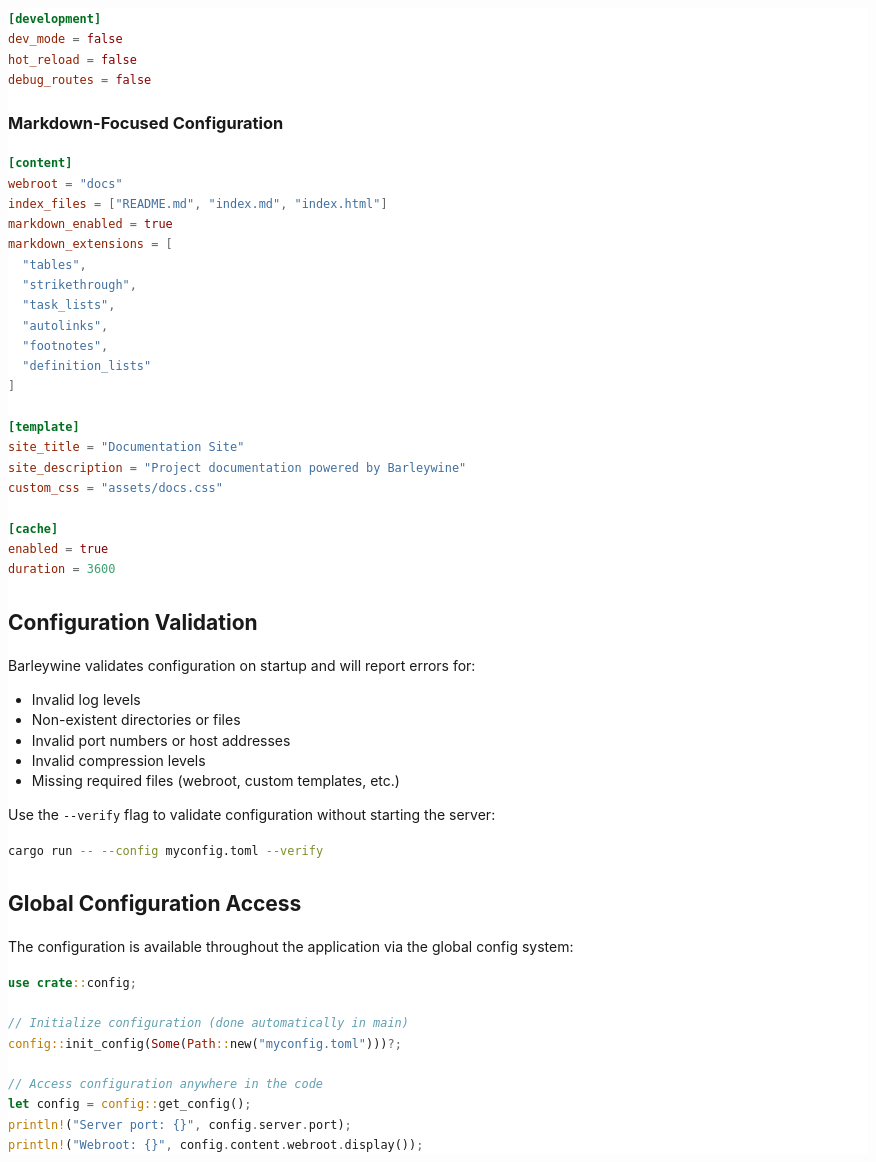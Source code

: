 ```toml
[development]
dev_mode = false
hot_reload = false
debug_routes = false
```

### Markdown-Focused Configuration
```toml
[content]
webroot = "docs"
index_files = ["README.md", "index.md", "index.html"]
markdown_enabled = true
markdown_extensions = [
  "tables",
  "strikethrough",
  "task_lists",
  "autolinks",
  "footnotes",
  "definition_lists"
]

[template]
site_title = "Documentation Site"
site_description = "Project documentation powered by Barleywine"
custom_css = "assets/docs.css"

[cache]
enabled = true
duration = 3600
```

## Configuration Validation

Barleywine validates configuration on startup and will report errors for:

- Invalid log levels
- Non-existent directories or files
- Invalid port numbers or host addresses
- Invalid compression levels
- Missing required files (webroot, custom templates, etc.)

Use the `--verify` flag to validate configuration without starting the server:
```bash
cargo run -- --config myconfig.toml --verify
```

## Global Configuration Access

The configuration is available throughout the application via the global config system:

```rust
use crate::config;

// Initialize configuration (done automatically in main)
config::init_config(Some(Path::new("myconfig.toml")))?;

// Access configuration anywhere in the code
let config = config::get_config();
println!("Server port: {}", config.server.port);
println!("Webroot: {}", config.content.webroot.display());
```

